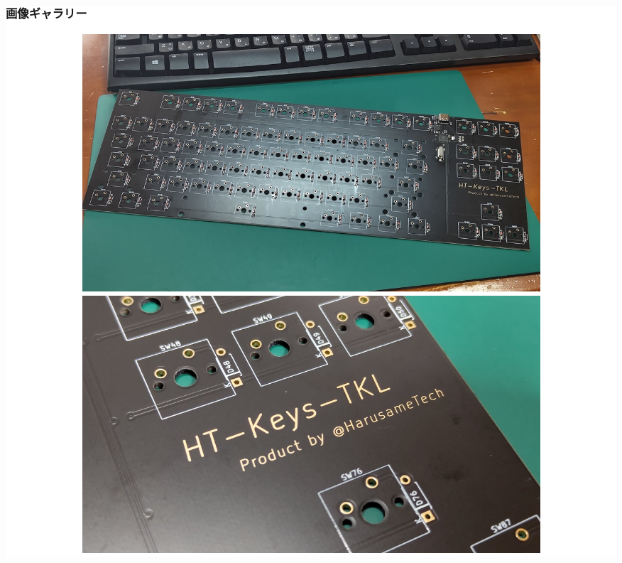 ### 画像ギャラリー

<div align="center"><img src="./../../img/HT-Keys-TKL/HT-Keys-TKL-img3.jpg" width="75%"></div>
<div align="center"><img src="./../../img/HT-Keys-TKL/HT-Keys-TKL-img4.jpg" width="75%"></div>